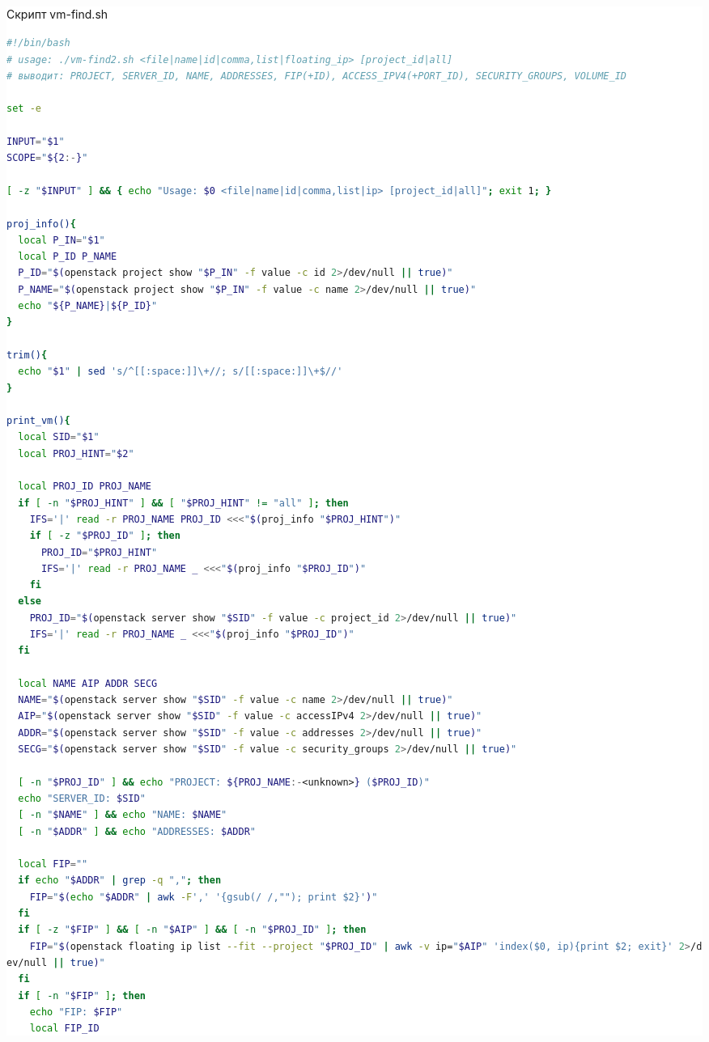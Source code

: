 Скрипт vm-find.sh
```bash
#!/bin/bash
# usage: ./vm-find2.sh <file|name|id|comma,list|floating_ip> [project_id|all]
# выводит: PROJECT, SERVER_ID, NAME, ADDRESSES, FIP(+ID), ACCESS_IPV4(+PORT_ID), SECURITY_GROUPS, VOLUME_ID

set -e

INPUT="$1"
SCOPE="${2:-}"

[ -z "$INPUT" ] && { echo "Usage: $0 <file|name|id|comma,list|ip> [project_id|all]"; exit 1; }

proj_info(){
  local P_IN="$1"
  local P_ID P_NAME
  P_ID="$(openstack project show "$P_IN" -f value -c id 2>/dev/null || true)"
  P_NAME="$(openstack project show "$P_IN" -f value -c name 2>/dev/null || true)"
  echo "${P_NAME}|${P_ID}"
}

trim(){
  echo "$1" | sed 's/^[[:space:]]\+//; s/[[:space:]]\+$//'
}

print_vm(){
  local SID="$1"
  local PROJ_HINT="$2"

  local PROJ_ID PROJ_NAME
  if [ -n "$PROJ_HINT" ] && [ "$PROJ_HINT" != "all" ]; then
    IFS='|' read -r PROJ_NAME PROJ_ID <<<"$(proj_info "$PROJ_HINT")"
    if [ -z "$PROJ_ID" ]; then
      PROJ_ID="$PROJ_HINT"
      IFS='|' read -r PROJ_NAME _ <<<"$(proj_info "$PROJ_ID")"
    fi
  else
    PROJ_ID="$(openstack server show "$SID" -f value -c project_id 2>/dev/null || true)"
    IFS='|' read -r PROJ_NAME _ <<<"$(proj_info "$PROJ_ID")"
  fi

  local NAME AIP ADDR SECG
  NAME="$(openstack server show "$SID" -f value -c name 2>/dev/null || true)"
  AIP="$(openstack server show "$SID" -f value -c accessIPv4 2>/dev/null || true)"
  ADDR="$(openstack server show "$SID" -f value -c addresses 2>/dev/null || true)"
  SECG="$(openstack server show "$SID" -f value -c security_groups 2>/dev/null || true)"

  [ -n "$PROJ_ID" ] && echo "PROJECT: ${PROJ_NAME:-<unknown>} ($PROJ_ID)"
  echo "SERVER_ID: $SID"
  [ -n "$NAME" ] && echo "NAME: $NAME"
  [ -n "$ADDR" ] && echo "ADDRESSES: $ADDR"

  local FIP=""
  if echo "$ADDR" | grep -q ","; then
    FIP="$(echo "$ADDR" | awk -F',' '{gsub(/ /,""); print $2}')"
  fi
  if [ -z "$FIP" ] && [ -n "$AIP" ] && [ -n "$PROJ_ID" ]; then
    FIP="$(openstack floating ip list --fit --project "$PROJ_ID" | awk -v ip="$AIP" 'index($0, ip){print $2; exit}' 2>/dev/null || true)"
  fi
  if [ -n "$FIP" ]; then
    echo "FIP: $FIP"
    local FIP_ID
```